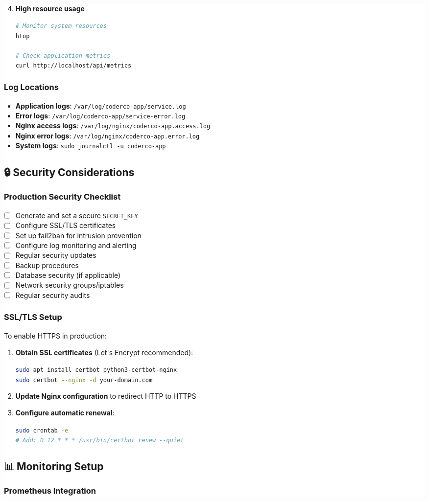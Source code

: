4. **High resource usage**
   ```bash
   # Monitor system resources
   htop
   
   # Check application metrics
   curl http://localhost/api/metrics
   ```

### Log Locations

- **Application logs**: `/var/log/coderco-app/service.log`
- **Error logs**: `/var/log/coderco-app/service-error.log`
- **Nginx access logs**: `/var/log/nginx/coderco-app.access.log`
- **Nginx error logs**: `/var/log/nginx/coderco-app.error.log`
- **System logs**: `sudo journalctl -u coderco-app`

## 🔒 Security Considerations

### Production Security Checklist

- [ ] Generate and set a secure `SECRET_KEY`
- [ ] Configure SSL/TLS certificates
- [ ] Set up fail2ban for intrusion prevention
- [ ] Configure log monitoring and alerting
- [ ] Regular security updates
- [ ] Backup procedures
- [ ] Database security (if applicable)
- [ ] Network security groups/iptables
- [ ] Regular security audits

### SSL/TLS Setup

To enable HTTPS in production:

1. **Obtain SSL certificates** (Let's Encrypt recommended):
   ```bash
   sudo apt install certbot python3-certbot-nginx
   sudo certbot --nginx -d your-domain.com
   ```

2. **Update Nginx configuration** to redirect HTTP to HTTPS

3. **Configure automatic renewal**:
   ```bash
   sudo crontab -e
   # Add: 0 12 * * * /usr/bin/certbot renew --quiet
   ```

## 📊 Monitoring Setup

### Prometheus Integration
